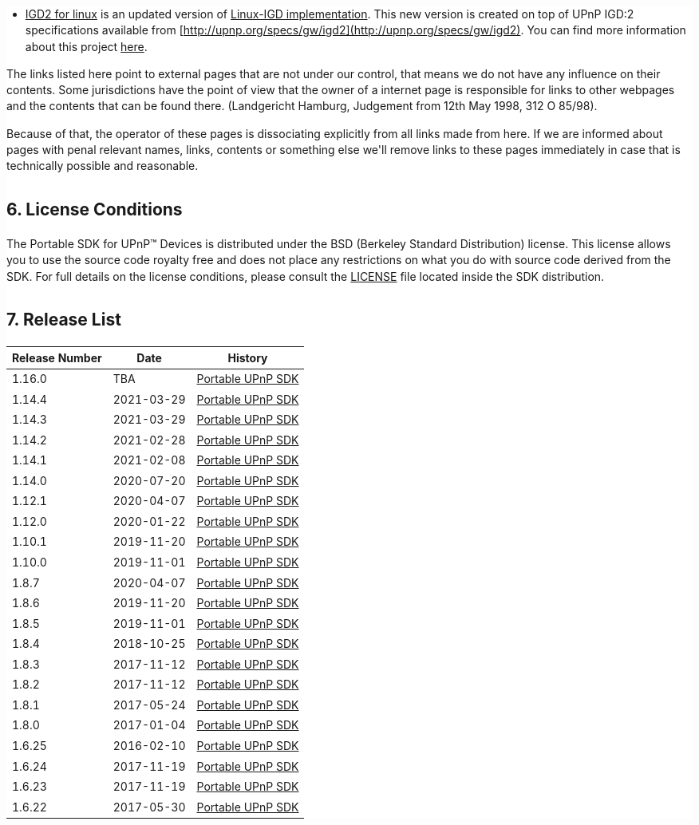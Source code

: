 - [IGD2 for linux](http://gitorious.org/igd2-for-linux) is an updated version of [Linux-IGD implementation](http://linux-igd.sourceforge.net>http://linux-igd.sourceforge.net). This new version is created on top of UPnP IGD:2 specifications available from [http://upnp.org/specs/gw/igd2](http://upnp.org/specs/gw/igd2). You can find more information about this project [here](http://gitorious.org/igd2-for-linux/pages/Home).

The links listed here point to external pages that are not under our control, that means we do not have any influence on their contents. Some jurisdictions have the point of view that the owner of a internet page is responsible for links to other webpages and the contents that can be found there. (Landgericht Hamburg, Judgement from 12th May 1998, 312 O 85/98).

Because of that, the operator of these pages is dissociating explicitly from all links made from here. If we are informed about pages with penal relevant names, links, contents or something else we'll remove links to these pages immediately in case that is technically possible and reasonable.

## 6. License Conditions

The Portable SDK for UPnP&trade; Devices is distributed under the BSD (Berkeley Standard Distribution) license. This license allows you to use the source code royalty free and does not place any restrictions on what you do with source code derived from the SDK. For full details on the license conditions, please consult the [LICENSE](site/LICENSE) file located inside the SDK distribution.

## 7. Release List

| Release Number | Date       | History                                  |
| -------------- | ---------- | ---------------------------------------- |
| 1.16.0         | TBA        | [Portable UPnP SDK][Portable UPnP SDK]   |
| 1.14.4         | 2021-03-29 | [Portable UPnP SDK][Portable UPnP SDK]   |
| 1.14.3         | 2021-03-29 | [Portable UPnP SDK][Portable UPnP SDK]   |
| 1.14.2         | 2021-02-28 | [Portable UPnP SDK][Portable UPnP SDK]   |
| 1.14.1         | 2021-02-08 | [Portable UPnP SDK][Portable UPnP SDK]   |
| 1.14.0         | 2020-07-20 | [Portable UPnP SDK][Portable UPnP SDK]   |
| 1.12.1         | 2020-04-07 | [Portable UPnP SDK][Portable UPnP SDK]   |
| 1.12.0         | 2020-01-22 | [Portable UPnP SDK][Portable UPnP SDK]   |
| 1.10.1         | 2019-11-20 | [Portable UPnP SDK][Portable UPnP SDK]   |
| 1.10.0         | 2019-11-01 | [Portable UPnP SDK][Portable UPnP SDK]   |
| 1.8.7          | 2020-04-07 | [Portable UPnP SDK][Portable UPnP SDK]   |
| 1.8.6          | 2019-11-20 | [Portable UPnP SDK][Portable UPnP SDK]   |
| 1.8.5          | 2019-11-01 | [Portable UPnP SDK][Portable UPnP SDK]   |
| 1.8.4          | 2018-10-25 | [Portable UPnP SDK][Portable UPnP SDK]   |
| 1.8.3          | 2017-11-12 | [Portable UPnP SDK][Portable UPnP SDK]   |
| 1.8.2          | 2017-11-12 | [Portable UPnP SDK][Portable UPnP SDK]   |
| 1.8.1          | 2017-05-24 | [Portable UPnP SDK][Portable UPnP SDK]   |
| 1.8.0          | 2017-01-04 | [Portable UPnP SDK][Portable UPnP SDK]   |
| 1.6.25         | 2016-02-10 | [Portable UPnP SDK][Portable UPnP SDK]   |
| 1.6.24         | 2017-11-19 | [Portable UPnP SDK][Portable UPnP SDK]   |
| 1.6.23         | 2017-11-19 | [Portable UPnP SDK][Portable UPnP SDK]   |
| 1.6.22         | 2017-05-30 | [Portable UPnP SDK][Portable UPnP SDK]   |

[UPnP SDK for Linux]: https://sourceforge.net/projects/upnp/
[Portable UPnP SDK]: https://sourceforge.net/projects/pupnp/
